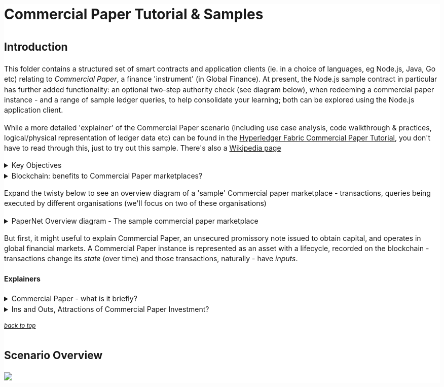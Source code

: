 <a name="top"></a>

# Commercial Paper Tutorial & Samples

## Introduction

This folder contains a structured set of smart contracts and application clients (ie. in a choice of languages, eg
Node.js, Java, Go etc) relating to *Commercial Paper*, a finance 'instrument' (in Global Finance). At present, the
Node.js sample contract in particular has further added functionality: an optional two-step authority check (see diagram
below), when redeeming a commercial paper instance - and a range of sample ledger queries, to help consolidate your
learning; both can be explored using the Node.js application client.

While a more detailed 'explainer' of the Commercial Paper scenario (including use case analysis, code walkthrough &
practices, logical/physical representation of ledger data etc) can be found in
the [Hyperledger Fabric Commercial Paper Tutorial](https://hyperledger-fabric.readthedocs.io/en/latest/tutorial/commercial_paper.html),
you don't have to read through this, just to try out this sample. There's also
a [Wikipedia page](https://en.wikipedia.org/wiki/Commercial_paper)

<details><summary>Key Objectives </summary></details>

<details><summary>Blockchain: benefits to Commercial Paper marketplaces?</summary></details>


Expand the twisty below to see an overview diagram of a 'sample' Commercial paper marketplace - transactions, queries
being executed by different organisations (we'll focus on two of these organisations)

<details><summary>PaperNet Overview diagram - The sample commercial paper marketplace</summary></details>

But first, it might useful to explain Commercial Paper, an unsecured promissory note issued to obtain capital, and
operates in global financial markets. A Commercial Paper instance is represented as an asset with a lifecycle, recorded
on the blockchain - transactions change its _state_ (over time) and those transactions, naturally - have _inputs_.

#### Explainers

<details><summary>Commercial Paper - what is it briefly?</summary></details>

<details><summary>Ins and Outs, Attractions of Commercial Paper Investment?</summary></details>

<sup>[_back to top_](#top)</sup>

## Scenario Overview

![](https://hyperledger-fabric.readthedocs.io/en/latest/_images/commercial_paper.diagram.1.png)
